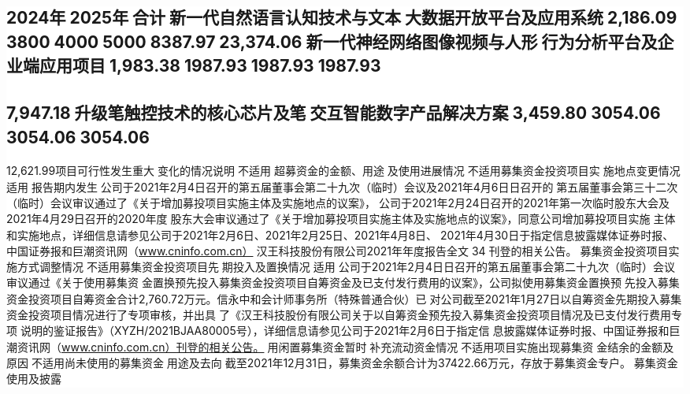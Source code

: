 2024年
2025年
合计
新一代自然语言认知技术与文本
大数据开放平台及应用系统
2,186.09
3800
4000
5000
8387.97
23,374.06
新一代神经网络图像视频与人形
行为分析平台及企业端应用项目
1,983.38
1987.93
1987.93
1987.93
-
7,947.18
升级笔触控技术的核心芯片及笔
交互智能数字产品解决方案
3,459.80
3054.06
3054.06
3054.06
-
12,621.99项目可行性发生重大
变化的情况说明
不适用
超募资金的金额、用途
及使用进展情况
不适用募集资金投资项目实
施地点变更情况
适用
报告期内发生
公司于2021年2月4日召开的第五届董事会第二十九次（临时）会议及2021年4月6日日召开的
第五届董事会第三十二次（临时）会议审议通过了《关于增加募投项目实施主体及实施地点的议案》，
公司于2021年2月24日召开的2021年第一次临时股东大会及2021年4月29日召开的2020年度
股东大会审议通过了《关于增加募投项目实施主体及实施地点的议案》，同意公司增加募投项目实施
主体和实施地点，详细信息请参见公司于2021年2月6日、2021年2月25日、2021年4月8日、
2021年4月30日于指定信息披露媒体证券时报、中国证券报和巨潮资讯网（www.cninfo.com.cn）
汉王科技股份有限公司2021年年度报告全文
34
刊登的相关公告。
募集资金投资项目实
施方式调整情况
不适用募集资金投资项目先
期投入及置换情况
适用
公司于2021年2月4日日召开的第五届董事会第二十九次（临时）会议审议通过《关于使用募集资
金置换预先投入募集资金投资项目自筹资金及已支付发行费用的议案》，公司拟使用募集资金置换预
先投入募集资金投资项目自筹资金合计2,760.72万元。信永中和会计师事务所（特殊普通合伙）已
对公司截至2021年1月27日以自筹资金先期投入募集资金投资项目情况进行了专项审核，并出具
了《汉王科技股份有限公司关于以自筹资金预先投入募集资金投资项目情况及已支付发行费用专项
说明的鉴证报告》（XYZH/2021BJAA80005号），详细信息请参见公司于2021年2月6日于指定信
息披露媒体证券时报、中国证券报和巨潮资讯网（www.cninfo.com.cn）刊登的相关公告。
用闲置募集资金暂时
补充流动资金情况
不适用项目实施出现募集资
金结余的金额及原因
不适用尚未使用的募集资金
用途及去向
截至2021年12月31日，募集资金余额合计为37422.66万元，存放于募集资金专户。
募集资金使用及披露